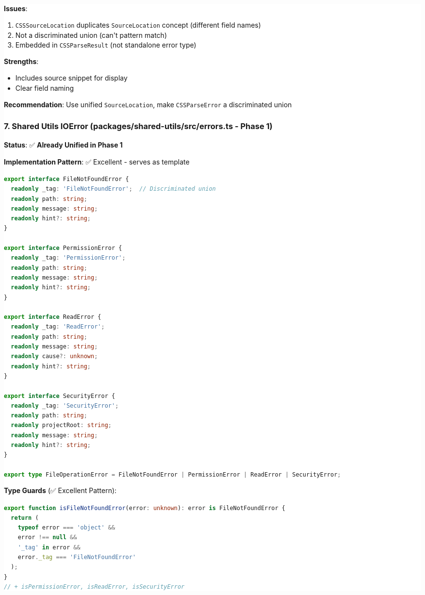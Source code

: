 **Issues**:
1. `CSSSourceLocation` duplicates `SourceLocation` concept (different field names)
2. Not a discriminated union (can't pattern match)
3. Embedded in `CSSParseResult` (not standalone error type)

**Strengths**:
- Includes source snippet for display
- Clear field naming

**Recommendation**: Use unified `SourceLocation`, make `CSSParseError` a discriminated union

### 7. Shared Utils IOError (packages/shared-utils/src/errors.ts - Phase 1)

**Status**: ✅ **Already Unified in Phase 1**

**Implementation Pattern**: ✅ Excellent - serves as template

```typescript
export interface FileNotFoundError {
  readonly _tag: 'FileNotFoundError';  // Discriminated union
  readonly path: string;
  readonly message: string;
  readonly hint?: string;
}

export interface PermissionError {
  readonly _tag: 'PermissionError';
  readonly path: string;
  readonly message: string;
  readonly hint?: string;
}

export interface ReadError {
  readonly _tag: 'ReadError';
  readonly path: string;
  readonly message: string;
  readonly cause?: unknown;
  readonly hint?: string;
}

export interface SecurityError {
  readonly _tag: 'SecurityError';
  readonly path: string;
  readonly projectRoot: string;
  readonly message: string;
  readonly hint?: string;
}

export type FileOperationError = FileNotFoundError | PermissionError | ReadError | SecurityError;
```

**Type Guards** (✅ Excellent Pattern):
```typescript
export function isFileNotFoundError(error: unknown): error is FileNotFoundError {
  return (
    typeof error === 'object' &&
    error !== null &&
    '_tag' in error &&
    error._tag === 'FileNotFoundError'
  );
}
// + isPermissionError, isReadError, isSecurityError
```
